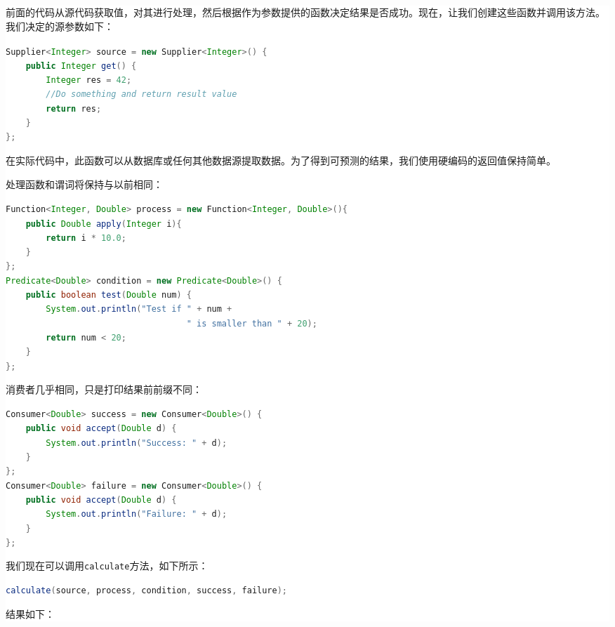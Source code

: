前面的代码从源代码获取值，对其进行处理，然后根据作为参数提供的函数决定结果是否成功。现在，让我们创建这些函数并调用该方法。我们决定的源参数如下：

```java
Supplier<Integer> source = new Supplier<Integer>() {
    public Integer get() {
        Integer res = 42;
        //Do something and return result value
        return res;
    }
};

```

在实际代码中，此函数可以从数据库或任何其他数据源提取数据。为了得到可预测的结果，我们使用硬编码的返回值保持简单。

处理函数和谓词将保持与以前相同：

```java
Function<Integer, Double> process = new Function<Integer, Double>(){
    public Double apply(Integer i){
        return i * 10.0;
    }
};
Predicate<Double> condition = new Predicate<Double>() {
    public boolean test(Double num) {
        System.out.println("Test if " + num + 
                                    " is smaller than " + 20);
        return num < 20;
    }
}; 
```

消费者几乎相同，只是打印结果前前缀不同：

```java
Consumer<Double> success = new Consumer<Double>() {
    public void accept(Double d) {
        System.out.println("Success: " + d);
    }
};
Consumer<Double> failure = new Consumer<Double>() {
    public void accept(Double d) {
        System.out.println("Failure: " + d);
    }
};

```

我们现在可以调用`calculate`方法，如下所示：

```java
calculate(source, process, condition, success, failure);

```

结果如下：
